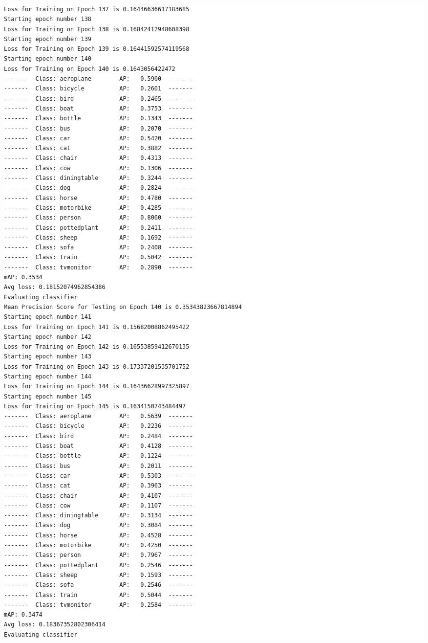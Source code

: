     Loss for Training on Epoch 137 is 0.16446636617183685
    Starting epoch number 138
    Loss for Training on Epoch 138 is 0.16842412948608398
    Starting epoch number 139
    Loss for Training on Epoch 139 is 0.16441592574119568
    Starting epoch number 140
    Loss for Training on Epoch 140 is 0.1643056422472
    -------  Class: aeroplane        AP:   0.5900  -------
    -------  Class: bicycle          AP:   0.2601  -------
    -------  Class: bird             AP:   0.2465  -------
    -------  Class: boat             AP:   0.3753  -------
    -------  Class: bottle           AP:   0.1343  -------
    -------  Class: bus              AP:   0.2070  -------
    -------  Class: car              AP:   0.5420  -------
    -------  Class: cat              AP:   0.3882  -------
    -------  Class: chair            AP:   0.4313  -------
    -------  Class: cow              AP:   0.1306  -------
    -------  Class: diningtable      AP:   0.3244  -------
    -------  Class: dog              AP:   0.2824  -------
    -------  Class: horse            AP:   0.4780  -------
    -------  Class: motorbike        AP:   0.4285  -------
    -------  Class: person           AP:   0.8060  -------
    -------  Class: pottedplant      AP:   0.2411  -------
    -------  Class: sheep            AP:   0.1692  -------
    -------  Class: sofa             AP:   0.2408  -------
    -------  Class: train            AP:   0.5042  -------
    -------  Class: tvmonitor        AP:   0.2890  -------
    mAP: 0.3534
    Avg loss: 0.18152074962854386
    Evaluating classifier
    Mean Precision Score for Testing on Epoch 140 is 0.35343823667814894
    Starting epoch number 141
    Loss for Training on Epoch 141 is 0.15682008862495422
    Starting epoch number 142
    Loss for Training on Epoch 142 is 0.16553859412670135
    Starting epoch number 143
    Loss for Training on Epoch 143 is 0.17337201535701752
    Starting epoch number 144
    Loss for Training on Epoch 144 is 0.16436628997325897
    Starting epoch number 145
    Loss for Training on Epoch 145 is 0.1634150743484497
    -------  Class: aeroplane        AP:   0.5639  -------
    -------  Class: bicycle          AP:   0.2236  -------
    -------  Class: bird             AP:   0.2484  -------
    -------  Class: boat             AP:   0.4128  -------
    -------  Class: bottle           AP:   0.1224  -------
    -------  Class: bus              AP:   0.2011  -------
    -------  Class: car              AP:   0.5303  -------
    -------  Class: cat              AP:   0.3963  -------
    -------  Class: chair            AP:   0.4107  -------
    -------  Class: cow              AP:   0.1107  -------
    -------  Class: diningtable      AP:   0.3134  -------
    -------  Class: dog              AP:   0.3084  -------
    -------  Class: horse            AP:   0.4528  -------
    -------  Class: motorbike        AP:   0.4250  -------
    -------  Class: person           AP:   0.7967  -------
    -------  Class: pottedplant      AP:   0.2546  -------
    -------  Class: sheep            AP:   0.1593  -------
    -------  Class: sofa             AP:   0.2546  -------
    -------  Class: train            AP:   0.5044  -------
    -------  Class: tvmonitor        AP:   0.2584  -------
    mAP: 0.3474
    Avg loss: 0.18367352802306414
    Evaluating classifier